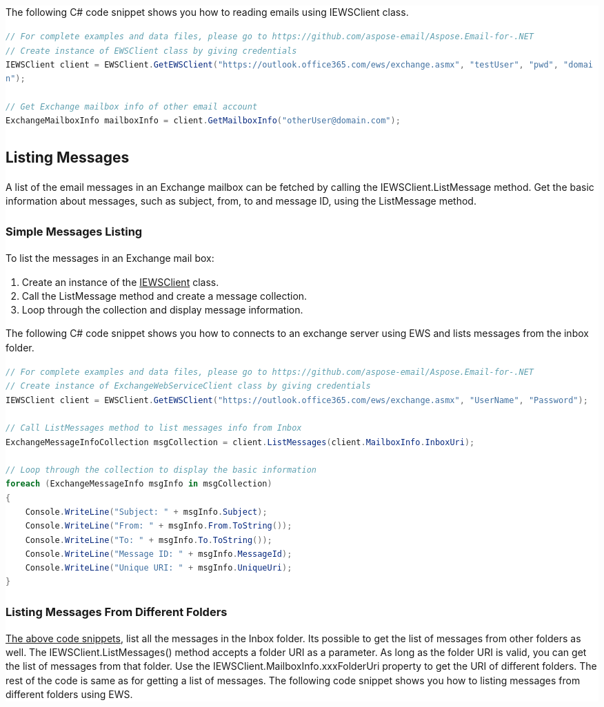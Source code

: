 The following C# code snippet shows you how to reading emails using IEWSClient class.

```csharp
// For complete examples and data files, please go to https://github.com/aspose-email/Aspose.Email-for-.NET
// Create instance of EWSClient class by giving credentials
IEWSClient client = EWSClient.GetEWSClient("https://outlook.office365.com/ews/exchange.asmx", "testUser", "pwd", "domain");

// Get Exchange mailbox info of other email account
ExchangeMailboxInfo mailboxInfo = client.GetMailboxInfo("otherUser@domain.com");
```

## **Listing Messages**
A list of the email messages in an Exchange mailbox can be fetched by calling the IEWSClient.ListMessage method. Get the basic information about messages, such as subject, from, to and message ID, using the ListMessage method.
### **Simple Messages Listing**
To list the messages in an Exchange mail box:

1. Create an instance of the [IEWSClient](https://apireference.aspose.com/error/404?path=email/net/aspose.email.exchange/exchangeclient) class.
1. Call the ListMessage method and create a message collection.
1. Loop through the collection and display message information.

The following C# code snippet shows you how to connects to an exchange server using EWS and lists messages from the inbox folder.

```csharp
// For complete examples and data files, please go to https://github.com/aspose-email/Aspose.Email-for-.NET
// Create instance of ExchangeWebServiceClient class by giving credentials
IEWSClient client = EWSClient.GetEWSClient("https://outlook.office365.com/ews/exchange.asmx", "UserName", "Password");

// Call ListMessages method to list messages info from Inbox
ExchangeMessageInfoCollection msgCollection = client.ListMessages(client.MailboxInfo.InboxUri);

// Loop through the collection to display the basic information
foreach (ExchangeMessageInfo msgInfo in msgCollection)
{
    Console.WriteLine("Subject: " + msgInfo.Subject);
    Console.WriteLine("From: " + msgInfo.From.ToString());
    Console.WriteLine("To: " + msgInfo.To.ToString());
    Console.WriteLine("Message ID: " + msgInfo.MessageId);
    Console.WriteLine("Unique URI: " + msgInfo.UniqueUri);
}
```

### **Listing Messages From Different Folders**
[The above code snippets](#simple-messages-listing), list all the messages in the Inbox folder. Its possible to get the list of messages from other folders as well. The IEWSClient.ListMessages() method accepts a folder URI as a parameter. As long as the folder URI is valid, you can get the list of messages from that folder. Use the IEWSClient.MailboxInfo.xxxFolderUri property to get the URI of different folders. The rest of the code is same as for getting a list of messages. The following code snippet shows you how to listing messages from different folders using EWS.
